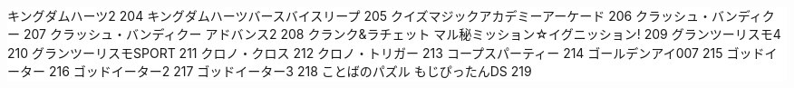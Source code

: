 <td class="xl68">キングダムハーツ2</td>
</tr>
<tr style="height: 14.0pt;">
<td class="xl67" style="height: 14.0pt;" align="right" height="19">204</td>
<td class="xl68">キングダムハーツバースバイスリープ</td>
</tr>
<tr style="height: 14.0pt;">
<td class="xl67" style="height: 14.0pt;" align="right" height="19">205</td>
<td class="xl68">クイズマジックアカデミーアーケード</td>
</tr>
<tr style="height: 14.0pt;">
<td class="xl67" style="height: 14.0pt;" align="right" height="19">206</td>
<td class="xl69">クラッシュ・バンディクー</td>
</tr>
<tr style="height: 14.0pt;">
<td class="xl67" style="height: 14.0pt;" align="right" height="19">207</td>
<td class="xl71">クラッシュ・バンディクー アドバンス2</td>
</tr>
<tr style="height: 14.0pt;">
<td class="xl67" style="height: 14.0pt;" align="right" height="19">208</td>
<td class="xl68">クランク&amp;ラチェット マル秘ミッション☆イグニッション!</td>
</tr>
<tr style="height: 14.0pt;">
<td class="xl67" style="height: 14.0pt;" align="right" height="19">209</td>
<td class="xl68">グランツーリスモ4</td>
</tr>
<tr style="height: 14.0pt;">
<td class="xl67" style="height: 14.0pt;" align="right" height="19">210</td>
<td class="xl68">グランツーリスモSPORT</td>
</tr>
<tr style="height: 14.0pt;">
<td class="xl67" style="height: 14.0pt;" align="right" height="19">211</td>
<td class="xl69">クロノ・クロス</td>
</tr>
<tr style="height: 14.0pt;">
<td class="xl67" style="height: 14.0pt;" align="right" height="19">212</td>
<td class="xl70">クロノ・トリガー</td>
</tr>
<tr style="height: 14.0pt;">
<td class="xl67" style="height: 14.0pt;" align="right" height="19">213</td>
<td class="xl68">コープスパーティー</td>
</tr>
<tr style="height: 14.0pt;">
<td class="xl67" style="height: 14.0pt;" align="right" height="19">214</td>
<td class="xl68">ゴールデンアイ007</td>
</tr>
<tr style="height: 14.0pt;">
<td class="xl67" style="height: 14.0pt;" align="right" height="19">215</td>
<td class="xl68">ゴッドイーター</td>
</tr>
<tr style="height: 14.0pt;">
<td class="xl67" style="height: 14.0pt;" align="right" height="19">216</td>
<td class="xl71">ゴッドイーター2</td>
</tr>
<tr style="height: 14.0pt;">
<td class="xl67" style="height: 14.0pt;" align="right" height="19">217</td>
<td class="xl71">ゴッドイーター3</td>
</tr>
<tr style="height: 14.0pt;">
<td class="xl67" style="height: 14.0pt;" align="right" height="19">218</td>
<td class="xl68">ことばのパズル もじぴったんDS</td>
</tr>
<tr style="height: 14.0pt;">
<td class="xl67" style="height: 14.0pt;" align="right" height="19">219</td>